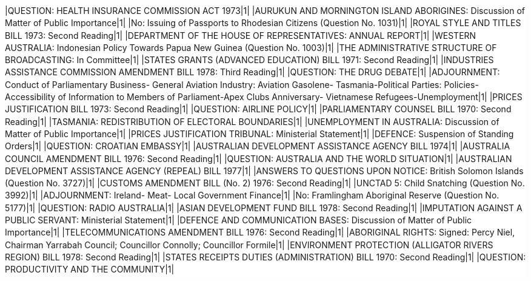 |QUESTION: HEALTH INSURANCE COMMISSION ACT 1973|1|
|AURUKUN AND MORNINGTON ISLAND ABORIGINES: Discussion of Matter of Public Importance|1|
|No: Issuing of Passports to Rhodesian Citizens (Question No. 1031)|1|
|ROYAL STYLE AND TITLES BILL 1973: Second Reading|1|
|DEPARTMENT OF THE HOUSE OF REPRESENTATIVES: ANNUAL REPORT|1|
|WESTERN AUSTRALIA: Indonesian Policy Towards Papua New Guinea (Question No. 1003)|1|
|THE ADMINISTRATIVE STRUCTURE OF BROADCASTING: In Committee|1|
|STATES GRANTS (ADVANCED EDUCATION) BILL 1971: Second Reading|1|
|INDUSTRIES ASSISTANCE COMMISSION AMENDMENT BILL 1978: Third Reading|1|
|QUESTION: THE DRUG DEBATE|1|
|ADJOURNMENT: Conduct of Parliamentary Business- General Aviation Industry: Aviation Gasolene- Tasmania-Political Parties: Policies-Accessibility of Information to Members of Parliament-Apex Clubs Anniversary- Vietnamese Refugees-Unemployment|1|
|PRICES JUSTIFICATION BILL 1973: Second Reading|1|
|QUESTION: AIRLINE POLICY|1|
|PARLIAMENTARY COUNSEL BILL 1970: Second Reading|1|
|TASMANIA: REDISTRIBUTION OF ELECTORAL BOUNDARIES|1|
|UNEMPLOYMENT IN AUSTRALIA: Discussion of Matter of Public Importance|1|
|PRICES JUSTIFICATION TRIBUNAL: Ministerial Statement|1|
|DEFENCE: Suspension of Standing Orders|1|
|QUESTION: CROATIAN EMBASSY|1|
|AUSTRALIAN DEVELOPMENT ASSISTANCE AGENCY BILL 1974|1|
|AUSTRALIA COUNCIL AMENDMENT BILL 1976: Second Reading|1|
|QUESTION: AUSTRALIA AND THE WORLD SITUATION|1|
|AUSTRALIAN DEVELOPMENT ASSISTANCE AGENCY (REPEAL) BILL 1977|1|
|ANSWERS TO QUESTIONS UPON NOTICE: British Solomon Islands (Question No. 3727)|1|
|CUSTOMS AMENDMENT BILL (No. 2) 1976: Second Reading|1|
|UNCTAD 5: Child Snatching (Question No. 3992)|1|
|ADJOURNMENT: Ireland- Meat- Local Government Finance|1|
|No: Framlingham Aboriginal Reserve (Question No. 5177)|1|
|QUESTION: RADIO AUSTRALIA|1|
|ASIAN DEVELOPMENT FUND BILL 1978: Second Reading|1|
|IMPUTATION AGAINST A PUBLIC SERVANT: Ministerial Statement|1|
|DEFENCE AND COMMUNICATION BASES: Discussion of Matter of Public Importance|1|
|TELECOMMUNICATIONS AMENDMENT BILL 1976: Second Reading|1|
|ABORIGINAL RIGHTS: Signed: Percy Niel, Chairman Yarrabah Council; Councillor Connolly; Councillor Formile|1|
|ENVIRONMENT PROTECTION (ALLIGATOR RIVERS REGION) BILL 1978: Second Reading|1|
|STATES RECEIPTS DUTIES (ADMINISTRATION) BILL 1970: Second Reading|1|
|QUESTION: PRODUCTIVITY AND THE COMMUNITY|1|